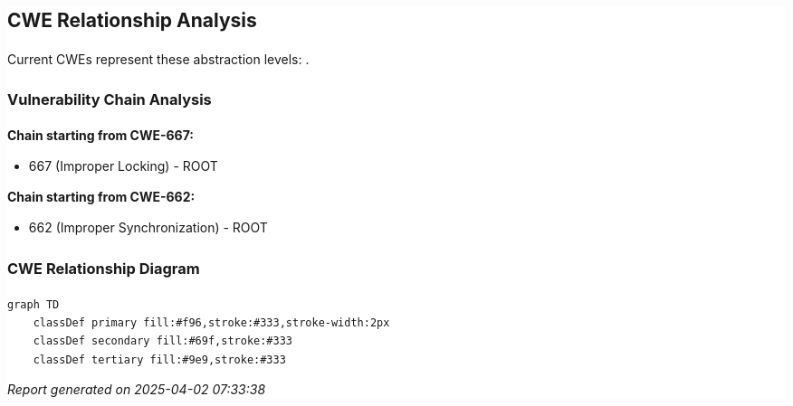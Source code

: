 
## CWE Relationship Analysis

Current CWEs represent these abstraction levels: .


### Vulnerability Chain Analysis

**Chain starting from CWE-667:**
- 667 (Improper Locking) - ROOT


**Chain starting from CWE-662:**
- 662 (Improper Synchronization) - ROOT



### CWE Relationship Diagram

```mermaid
graph TD
    classDef primary fill:#f96,stroke:#333,stroke-width:2px
    classDef secondary fill:#69f,stroke:#333
    classDef tertiary fill:#9e9,stroke:#333
```



*Report generated on 2025-04-02 07:33:38*
